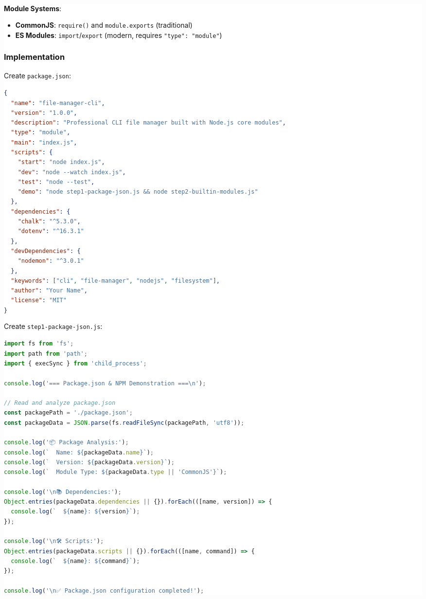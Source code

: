 **Module Systems**:
- **CommonJS**: `require()` and `module.exports` (traditional)
- **ES Modules**: `import`/`export` (modern, requires `"type": "module"`)

### Implementation

Create `package.json`:
```json
{
  "name": "file-manager-cli",
  "version": "1.0.0",
  "description": "Professional CLI file manager built with Node.js core modules",
  "type": "module",
  "main": "index.js",
  "scripts": {
    "start": "node index.js",
    "dev": "node --watch index.js",
    "test": "node --test",
    "demo": "node step1-package-json.js && node step2-builtin-modules.js"
  },
  "dependencies": {
    "chalk": "^5.3.0",
    "dotenv": "^16.3.1"
  },
  "devDependencies": {
    "nodemon": "^3.0.1"
  },
  "keywords": ["cli", "file-manager", "nodejs", "filesystem"],
  "author": "Your Name",
  "license": "MIT"
}
```

Create `step1-package-json.js`:
```javascript
import fs from 'fs';
import path from 'path';
import { execSync } from 'child_process';

console.log('=== Package.json & NPM Demonstration ===\n');

// Read and analyze package.json
const packagePath = './package.json';
const packageData = JSON.parse(fs.readFileSync(packagePath, 'utf8'));

console.log('📦 Package Analysis:');
console.log(`  Name: ${packageData.name}`);
console.log(`  Version: ${packageData.version}`);
console.log(`  Module Type: ${packageData.type || 'CommonJS'}`);

console.log('\n📚 Dependencies:');
Object.entries(packageData.dependencies || {}).forEach(([name, version]) => {
  console.log(`  ${name}: ${version}`);
});

console.log('\n🛠️ Scripts:');
Object.entries(packageData.scripts || {}).forEach(([name, command]) => {
  console.log(`  ${name}: ${command}`);
});

console.log('\n✅ Package.json configuration completed!');
```
